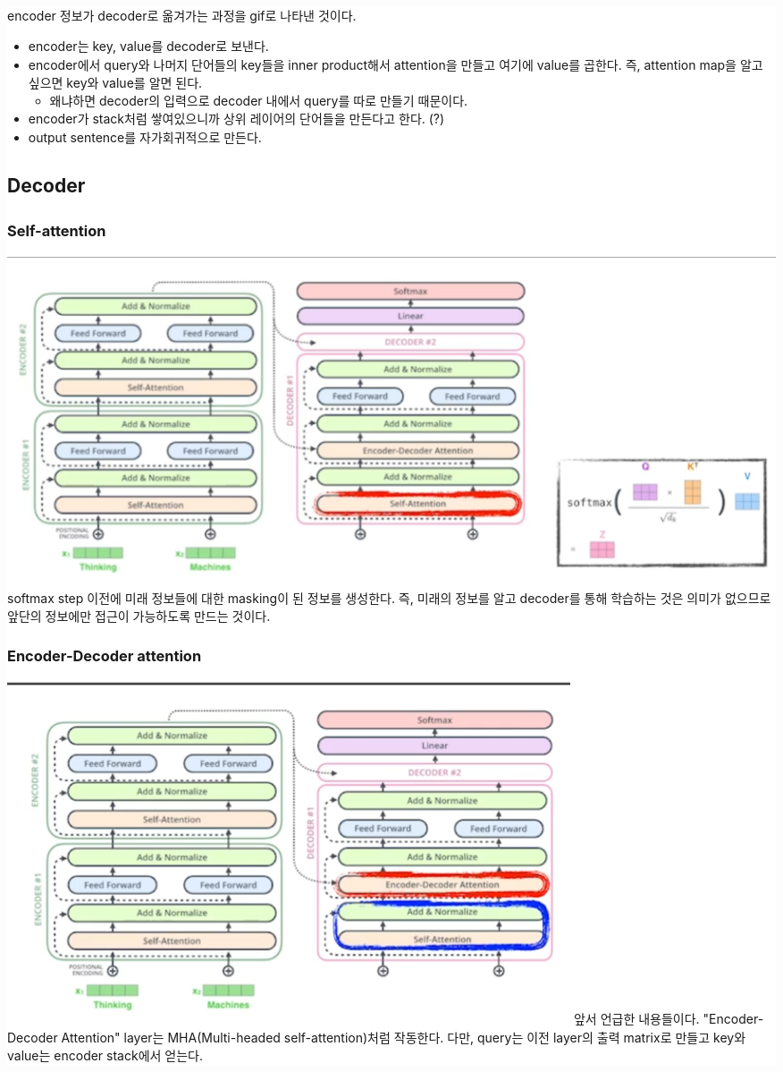 encoder 정보가 decoder로 옮겨가는 과정을 gif로 나타낸 것이다.

- encoder는 key, value를 decoder로 보낸다.
- encoder에서 query와 나머지 단어들의 key들을 inner product해서 attention을 만들고 여기에 value를 곱한다. 즉, attention map을 알고 싶으면 key와 value를 알면 된다.
  - 왜냐하면 decoder의 입력으로 decoder 내에서 query를 따로 만들기 때문이다.
- encoder가 stack처럼 쌓여있으니까 상위 레이어의 단어들을 만든다고 한다. (?)
- output sentence를 자가회귀적으로 만든다.

## Decoder
### Self-attention
![](/assets/images/Transformer/c840c282-b382-4b8c-8347-8fc6f6823bb0-image.png)
softmax step 이전에 미래 정보들에 대한 masking이 된 정보를 생성한다. 즉, 미래의 정보를 알고 decoder를 통해 학습하는 것은 의미가 없으므로 앞단의 정보에만 접근이 가능하도록 만드는 것이다.

### Encoder-Decoder attention
![](/assets/images/Transformer/0c19f826-55be-4244-9c09-16533aa0734a-image.png)
앞서 언급한 내용들이다.
"Encoder-Decoder Attention" layer는 MHA(Multi-headed self-attention)처럼 작동한다. 다만, query는 이전 layer의 출력 matrix로 만들고 key와 value는 encoder stack에서 얻는다.
